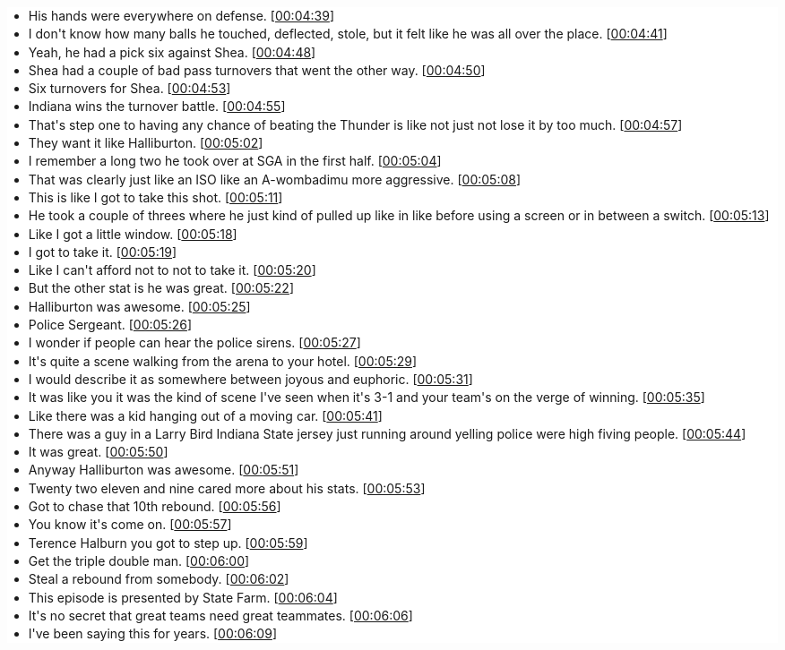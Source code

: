 *  His hands were everywhere on defense. [[00:04:39](https://www.youtube.com/watch?v=QszNT5fvkMw&t=279.72s)]
*  I don't know how many balls he touched, deflected, stole, but it felt like he was all over the place. [[00:04:41](https://www.youtube.com/watch?v=QszNT5fvkMw&t=281.64s)]
*  Yeah, he had a pick six against Shea. [[00:04:48](https://www.youtube.com/watch?v=QszNT5fvkMw&t=288.16s)]
*  Shea had a couple of bad pass turnovers that went the other way. [[00:04:50](https://www.youtube.com/watch?v=QszNT5fvkMw&t=290.6s)]
*  Six turnovers for Shea. [[00:04:53](https://www.youtube.com/watch?v=QszNT5fvkMw&t=293.12s)]
*  Indiana wins the turnover battle. [[00:04:55](https://www.youtube.com/watch?v=QszNT5fvkMw&t=295.04s)]
*  That's step one to having any chance of beating the Thunder is like not just not lose it by too much. [[00:04:57](https://www.youtube.com/watch?v=QszNT5fvkMw&t=297.16s)]
*  They want it like Halliburton. [[00:05:02](https://www.youtube.com/watch?v=QszNT5fvkMw&t=302.8s)]
*  I remember a long two he took over at SGA in the first half. [[00:05:04](https://www.youtube.com/watch?v=QszNT5fvkMw&t=304.68s)]
*  That was clearly just like an ISO like an A-wombadimu more aggressive. [[00:05:08](https://www.youtube.com/watch?v=QszNT5fvkMw&t=308.24s)]
*  This is like I got to take this shot. [[00:05:11](https://www.youtube.com/watch?v=QszNT5fvkMw&t=311.12s)]
*  He took a couple of threes where he just kind of pulled up like in like before using a screen or in between a switch. [[00:05:13](https://www.youtube.com/watch?v=QszNT5fvkMw&t=313.24s)]
*  Like I got a little window. [[00:05:18](https://www.youtube.com/watch?v=QszNT5fvkMw&t=318.76s)]
*  I got to take it. [[00:05:19](https://www.youtube.com/watch?v=QszNT5fvkMw&t=319.88s)]
*  Like I can't afford not to not to take it. [[00:05:20](https://www.youtube.com/watch?v=QszNT5fvkMw&t=320.48s)]
*  But the other stat is he was great. [[00:05:22](https://www.youtube.com/watch?v=QszNT5fvkMw&t=322.72s)]
*  Halliburton was awesome. [[00:05:25](https://www.youtube.com/watch?v=QszNT5fvkMw&t=325.04s)]
*  Police Sergeant. [[00:05:26](https://www.youtube.com/watch?v=QszNT5fvkMw&t=326.56s)]
*  I wonder if people can hear the police sirens. [[00:05:27](https://www.youtube.com/watch?v=QszNT5fvkMw&t=327.44s)]
*  It's quite a scene walking from the arena to your hotel. [[00:05:29](https://www.youtube.com/watch?v=QszNT5fvkMw&t=329.2s)]
*  I would describe it as somewhere between joyous and euphoric. [[00:05:31](https://www.youtube.com/watch?v=QszNT5fvkMw&t=331.8s)]
*  It was like you it was the kind of scene I've seen when it's 3-1 and your team's on the verge of winning. [[00:05:35](https://www.youtube.com/watch?v=QszNT5fvkMw&t=335.32s)]
*  Like there was a kid hanging out of a moving car. [[00:05:41](https://www.youtube.com/watch?v=QszNT5fvkMw&t=341.76s)]
*  There was a guy in a Larry Bird Indiana State jersey just running around yelling police were high fiving people. [[00:05:44](https://www.youtube.com/watch?v=QszNT5fvkMw&t=344.91999999999996s)]
*  It was great. [[00:05:50](https://www.youtube.com/watch?v=QszNT5fvkMw&t=350.71999999999997s)]
*  Anyway Halliburton was awesome. [[00:05:51](https://www.youtube.com/watch?v=QszNT5fvkMw&t=351.79999999999995s)]
*  Twenty two eleven and nine cared more about his stats. [[00:05:53](https://www.youtube.com/watch?v=QszNT5fvkMw&t=353.96s)]
*  Got to chase that 10th rebound. [[00:05:56](https://www.youtube.com/watch?v=QszNT5fvkMw&t=356.4s)]
*  You know it's come on. [[00:05:57](https://www.youtube.com/watch?v=QszNT5fvkMw&t=357.59999999999997s)]
*  Terence Halburn you got to step up. [[00:05:59](https://www.youtube.com/watch?v=QszNT5fvkMw&t=359.12s)]
*  Get the triple double man. [[00:06:00](https://www.youtube.com/watch?v=QszNT5fvkMw&t=360.59999999999997s)]
*  Steal a rebound from somebody. [[00:06:02](https://www.youtube.com/watch?v=QszNT5fvkMw&t=362.88s)]
*  This episode is presented by State Farm. [[00:06:04](https://www.youtube.com/watch?v=QszNT5fvkMw&t=364.56s)]
*  It's no secret that great teams need great teammates. [[00:06:06](https://www.youtube.com/watch?v=QszNT5fvkMw&t=366.84000000000003s)]
*  I've been saying this for years. [[00:06:09](https://www.youtube.com/watch?v=QszNT5fvkMw&t=369.6s)]